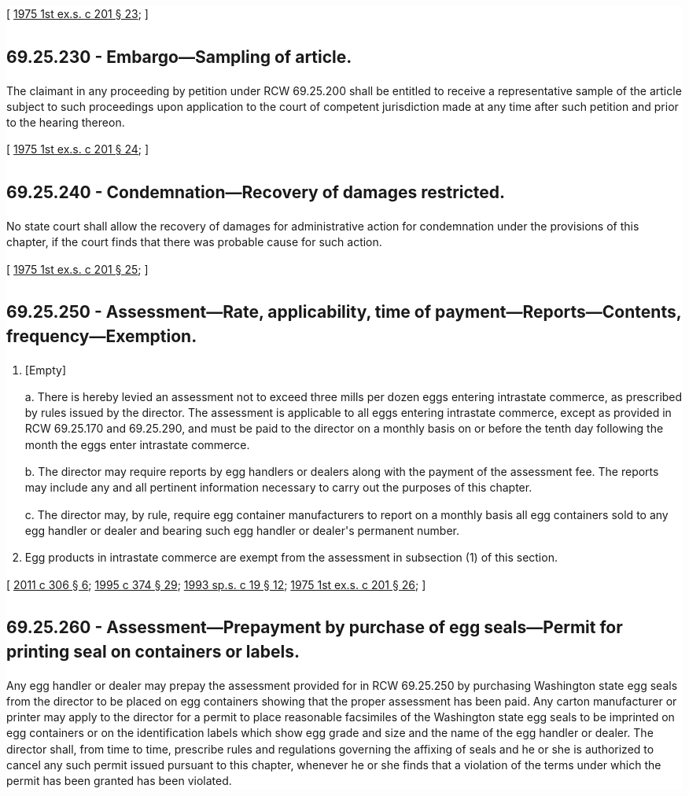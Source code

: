 \[ [1975 1st ex.s. c 201 § 23](http://leg.wa.gov/CodeReviser/documents/sessionlaw/1975ex1c201.pdf?cite=1975%201st%20ex.s.%20c%20201%20§%2023); \]

## 69.25.230 - Embargo—Sampling of article.
The claimant in any proceeding by petition under RCW 69.25.200 shall be entitled to receive a representative sample of the article subject to such proceedings upon application to the court of competent jurisdiction made at any time after such petition and prior to the hearing thereon.

\[ [1975 1st ex.s. c 201 § 24](http://leg.wa.gov/CodeReviser/documents/sessionlaw/1975ex1c201.pdf?cite=1975%201st%20ex.s.%20c%20201%20§%2024); \]

## 69.25.240 - Condemnation—Recovery of damages restricted.
No state court shall allow the recovery of damages for administrative action for condemnation under the provisions of this chapter, if the court finds that there was probable cause for such action.

\[ [1975 1st ex.s. c 201 § 25](http://leg.wa.gov/CodeReviser/documents/sessionlaw/1975ex1c201.pdf?cite=1975%201st%20ex.s.%20c%20201%20§%2025); \]

## 69.25.250 - Assessment—Rate, applicability, time of payment—Reports—Contents, frequency—Exemption.
1. [Empty]

    a.  There is hereby levied an assessment not to exceed three mills per dozen eggs entering intrastate commerce, as prescribed by rules issued by the director. The assessment is applicable to all eggs entering intrastate commerce, except as provided in RCW 69.25.170 and 69.25.290, and must be paid to the director on a monthly basis on or before the tenth day following the month the eggs enter intrastate commerce.

    b.  The director may require reports by egg handlers or dealers along with the payment of the assessment fee. The reports may include any and all pertinent information necessary to carry out the purposes of this chapter.

    c.  The director may, by rule, require egg container manufacturers to report on a monthly basis all egg containers sold to any egg handler or dealer and bearing such egg handler or dealer's permanent number.

2. Egg products in intrastate commerce are exempt from the assessment in subsection (1) of this section.

\[ [2011 c 306 § 6](http://lawfilesext.leg.wa.gov/biennium/2011-12/Pdf/Bills/Session%20Laws/Senate/5487-S.SL.pdf?cite=2011%20c%20306%20§%206); [1995 c 374 § 29](http://lawfilesext.leg.wa.gov/biennium/1995-96/Pdf/Bills/Session%20Laws/Senate/5315-S.SL.pdf?cite=1995%20c%20374%20§%2029); [1993 sp.s. c 19 § 12](http://lawfilesext.leg.wa.gov/biennium/1993-94/Pdf/Bills/Session%20Laws/Senate/5983.SL.pdf?cite=1993%20sp.s.%20c%2019%20§%2012); [1975 1st ex.s. c 201 § 26](http://leg.wa.gov/CodeReviser/documents/sessionlaw/1975ex1c201.pdf?cite=1975%201st%20ex.s.%20c%20201%20§%2026); \]

## 69.25.260 - Assessment—Prepayment by purchase of egg seals—Permit for printing seal on containers or labels.
Any egg handler or dealer may prepay the assessment provided for in RCW 69.25.250 by purchasing Washington state egg seals from the director to be placed on egg containers showing that the proper assessment has been paid. Any carton manufacturer or printer may apply to the director for a permit to place reasonable facsimiles of the Washington state egg seals to be imprinted on egg containers or on the identification labels which show egg grade and size and the name of the egg handler or dealer. The director shall, from time to time, prescribe rules and regulations governing the affixing of seals and he or she is authorized to cancel any such permit issued pursuant to this chapter, whenever he or she finds that a violation of the terms under which the permit has been granted has been violated.
